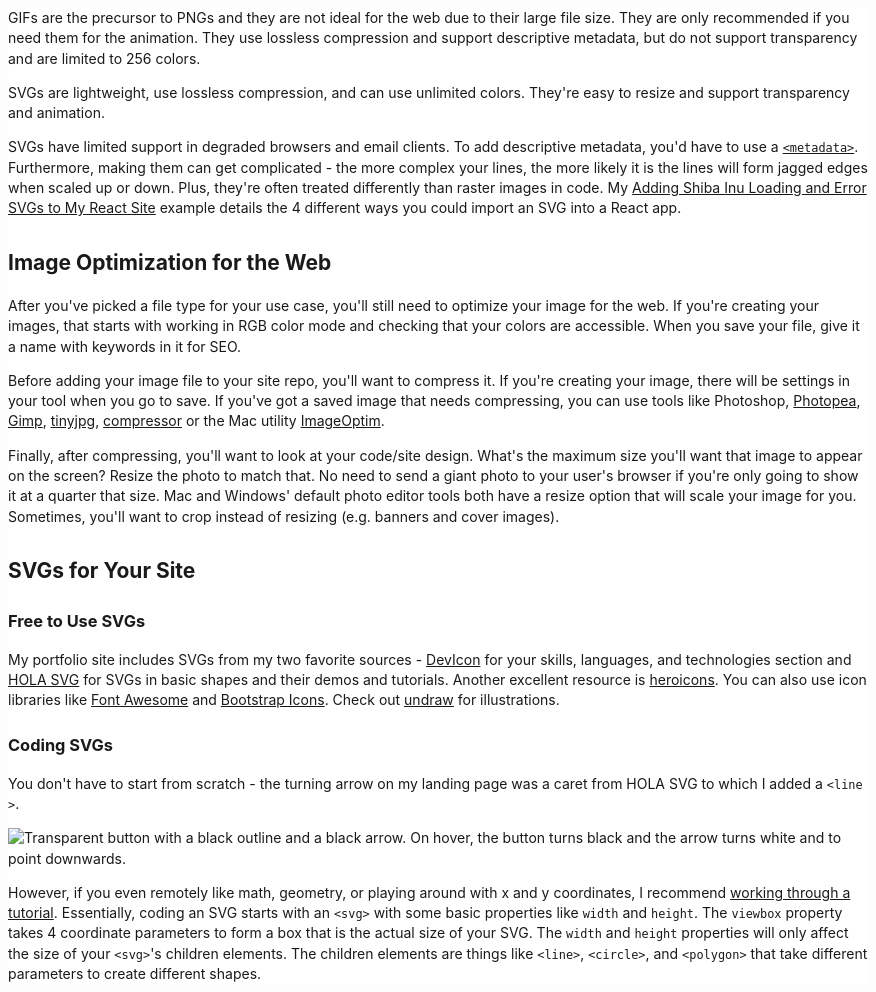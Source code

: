 GIFs are the precursor to PNGs and they are not ideal for the web due to their large file size. They are only recommended if you need them for the animation. They use lossless compression and support descriptive metadata, but do not support transparency and are limited to 256 colors.

SVGs are lightweight, use lossless compression, and can use unlimited colors. They're easy to resize and support transparency and animation.

SVGs have limited support in degraded browsers and email clients. To add descriptive metadata, you'd have to use a [`<metadata>`](https://developer.mozilla.org/en-US/docs/Web/SVG/Element/metadata). Furthermore, making them can get complicated - the more complex your lines, the more likely it is the lines will form jagged edges when scaled up or down. Plus, they're often treated differently than raster images in code. My [Adding Shiba Inu Loading and Error SVGs to My React Site](https://dev.to/abbeyperini/adding-shiba-inu-loading-and-error-svgs-to-my-react-site-lnj) example details the 4 different ways you could import an SVG into a React app.

## Image Optimization for the Web

After you've picked a file type for your use case, you'll still need to optimize your image for the web. If you're creating your images, that starts with working in RGB color mode and checking that your colors are accessible. When you save your file, give it a name with keywords in it for SEO.

Before adding your image file to your site repo, you'll want to compress it. If you're creating your image, there will be settings in your tool when you go to save. If you've got a saved image that needs compressing, you can use tools like Photoshop, [Photopea](https://www.photopea.com/), [Gimp](https://www.gimp.org/), [tinyjpg](https://tinyjpg.com), [compressor](https://compressor.io/) or the Mac utility [ImageOptim](https://imageoptim.com/mac).

Finally, after compressing, you'll want to look at your code/site design. What's the maximum size you'll want that image to appear on the screen? Resize the photo to match that. No need to send a giant photo to your user's browser if you're only going to show it at a quarter that size. Mac and Windows' default photo editor tools both have a resize option that will scale your image for you. Sometimes, you'll want to crop instead of resizing (e.g. banners and cover images).

## SVGs for Your Site

### Free to Use SVGs

My portfolio site includes SVGs from my two favorite sources - [DevIcon](https://devicon.dev/) for your skills, languages, and technologies section and [HOLA SVG](https://holasvg.com/icons/) for SVGs in basic shapes and their demos and tutorials. Another excellent resource is [heroicons](https://heroicons.com/). You can also use icon libraries like [Font Awesome](https://fontawesome.com/v6.0) and [Bootstrap Icons](https://icons.getbootstrap.com/). Check out [undraw](https://undraw.co/) for illustrations.

### Coding SVGs

You don't have to start from scratch - the turning arrow on my landing page was a caret from HOLA SVG to which I added a `<line>`.

![Transparent button with a black outline and a black arrow. On hover, the button turns black and the arrow turns white and to point downwards.](https://images.abbeyperini.com/images-series/svg.gif)

However, if you even remotely like math, geometry, or playing around with x and y coordinates, I recommend [working through a tutorial](https://www.aleksandrhovhannisyan.com/blog/svg-tutorial-how-to-code-svg-icons-by-hand/). Essentially, coding an SVG starts with an `<svg>` with some basic properties like `width` and `height`. The `viewbox` property takes 4 coordinate parameters to form a box that is the actual size of your SVG. The `width` and `height` properties will only affect the size of your `<svg>`'s children elements. The children elements are things like `<line>`, `<circle>`, and `<polygon>` that take different parameters to create different shapes.
